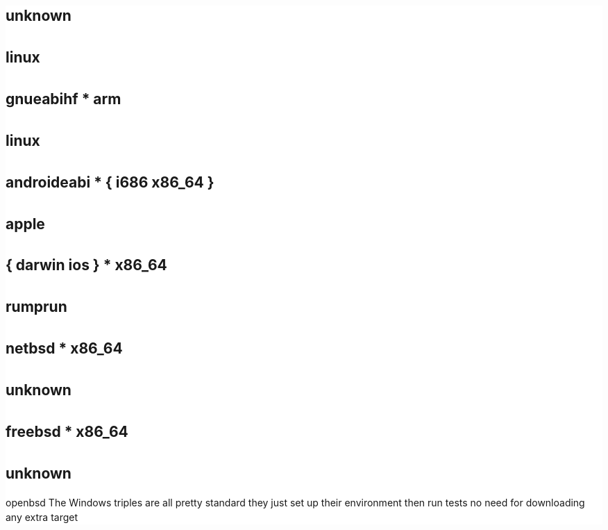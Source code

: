 unknown
-
linux
-
gnueabihf
*
arm
-
linux
-
androideabi
*
{
i686
x86_64
}
-
apple
-
{
darwin
ios
}
*
x86_64
-
rumprun
-
netbsd
*
x86_64
-
unknown
-
freebsd
*
x86_64
-
unknown
-
openbsd
The
Windows
triples
are
all
pretty
standard
they
just
set
up
their
environment
then
run
tests
no
need
for
downloading
any
extra
target